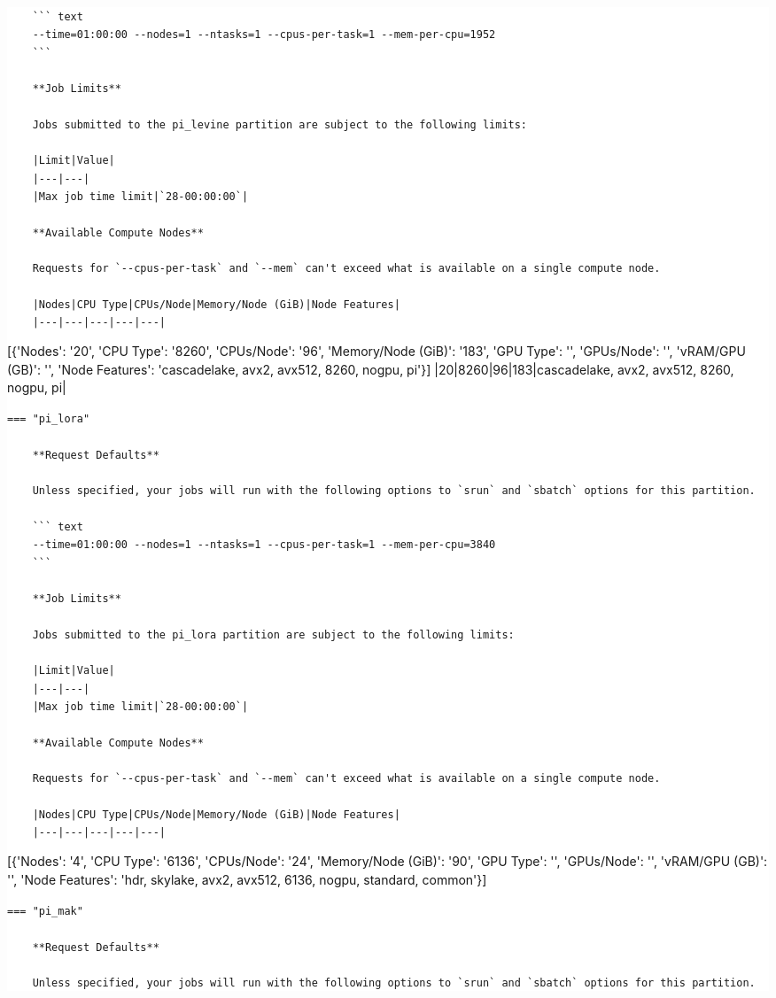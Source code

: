         ``` text
        --time=01:00:00 --nodes=1 --ntasks=1 --cpus-per-task=1 --mem-per-cpu=1952
        ```

        **Job Limits**

        Jobs submitted to the pi_levine partition are subject to the following limits:

        |Limit|Value|
        |---|---|
        |Max job time limit|`28-00:00:00`|

        **Available Compute Nodes**

        Requests for `--cpus-per-task` and `--mem` can't exceed what is available on a single compute node.

        |Nodes|CPU Type|CPUs/Node|Memory/Node (GiB)|Node Features|
        |---|---|---|---|---|
[{'Nodes': '20', 'CPU Type': '8260', 'CPUs/Node': '96', 'Memory/Node (GiB)': '183', 'GPU Type': '', 'GPUs/Node': '', 'vRAM/GPU (GB)': '', 'Node Features': 'cascadelake, avx2, avx512, 8260, nogpu, pi'}]
        |20|8260|96|183|cascadelake, avx2, avx512, 8260, nogpu, pi|

    === "pi_lora"

        **Request Defaults**

        Unless specified, your jobs will run with the following options to `srun` and `sbatch` options for this partition.

        ``` text
        --time=01:00:00 --nodes=1 --ntasks=1 --cpus-per-task=1 --mem-per-cpu=3840
        ```

        **Job Limits**

        Jobs submitted to the pi_lora partition are subject to the following limits:

        |Limit|Value|
        |---|---|
        |Max job time limit|`28-00:00:00`|

        **Available Compute Nodes**

        Requests for `--cpus-per-task` and `--mem` can't exceed what is available on a single compute node.

        |Nodes|CPU Type|CPUs/Node|Memory/Node (GiB)|Node Features|
        |---|---|---|---|---|
[{'Nodes': '4', 'CPU Type': '6136', 'CPUs/Node': '24', 'Memory/Node (GiB)': '90', 'GPU Type': '', 'GPUs/Node': '', 'vRAM/GPU (GB)': '', 'Node Features': 'hdr, skylake, avx2, avx512, 6136, nogpu, standard, common'}]

    === "pi_mak"

        **Request Defaults**

        Unless specified, your jobs will run with the following options to `srun` and `sbatch` options for this partition.
